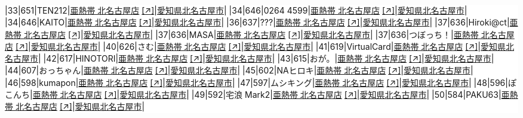 |33|651|<span class="rank-name-pd">TEN212</span>|<a href="/darts/rank/shops/7856.html">亜熱帯 北名古屋店</a> <a href="https://vs.phoenixdarts.com/jp/shop/shopDetailInfo/s_7856?s_seq=7856">[↗]</a>|<a href="/darts/rank/愛知県/北名古屋市">愛知県北名古屋市</a>|
|34|646|<span class="rank-name-pd">0264 4599</span>|<a href="/darts/rank/shops/7856.html">亜熱帯 北名古屋店</a> <a href="https://vs.phoenixdarts.com/jp/shop/shopDetailInfo/s_7856?s_seq=7856">[↗]</a>|<a href="/darts/rank/愛知県/北名古屋市">愛知県北名古屋市</a>|
|34|646|<span class="rank-name-pd">KAITO</span>|<a href="/darts/rank/shops/7856.html">亜熱帯 北名古屋店</a> <a href="https://vs.phoenixdarts.com/jp/shop/shopDetailInfo/s_7856?s_seq=7856">[↗]</a>|<a href="/darts/rank/愛知県/北名古屋市">愛知県北名古屋市</a>|
|36|637|<span class="rank-name-pd">???</span>|<a href="/darts/rank/shops/7856.html">亜熱帯 北名古屋店</a> <a href="https://vs.phoenixdarts.com/jp/shop/shopDetailInfo/s_7856?s_seq=7856">[↗]</a>|<a href="/darts/rank/愛知県/北名古屋市">愛知県北名古屋市</a>|
|37|636|<span class="rank-name-pd">Hiroki@ct</span>|<a href="/darts/rank/shops/7856.html">亜熱帯 北名古屋店</a> <a href="https://vs.phoenixdarts.com/jp/shop/shopDetailInfo/s_7856?s_seq=7856">[↗]</a>|<a href="/darts/rank/愛知県/北名古屋市">愛知県北名古屋市</a>|
|37|636|<span class="rank-name-pd">MASA</span>|<a href="/darts/rank/shops/7856.html">亜熱帯 北名古屋店</a> <a href="https://vs.phoenixdarts.com/jp/shop/shopDetailInfo/s_7856?s_seq=7856">[↗]</a>|<a href="/darts/rank/愛知県/北名古屋市">愛知県北名古屋市</a>|
|37|636|<span class="rank-name-pd">つぼっち！</span>|<a href="/darts/rank/shops/7856.html">亜熱帯 北名古屋店</a> <a href="https://vs.phoenixdarts.com/jp/shop/shopDetailInfo/s_7856?s_seq=7856">[↗]</a>|<a href="/darts/rank/愛知県/北名古屋市">愛知県北名古屋市</a>|
|40|626|<span class="rank-name-pd">さむ</span>|<a href="/darts/rank/shops/7856.html">亜熱帯 北名古屋店</a> <a href="https://vs.phoenixdarts.com/jp/shop/shopDetailInfo/s_7856?s_seq=7856">[↗]</a>|<a href="/darts/rank/愛知県/北名古屋市">愛知県北名古屋市</a>|
|41|619|<span class="rank-name-pd">VirtualCard</span>|<a href="/darts/rank/shops/7856.html">亜熱帯 北名古屋店</a> <a href="https://vs.phoenixdarts.com/jp/shop/shopDetailInfo/s_7856?s_seq=7856">[↗]</a>|<a href="/darts/rank/愛知県/北名古屋市">愛知県北名古屋市</a>|
|42|617|<span class="rank-name-pd">HINOTORI</span>|<a href="/darts/rank/shops/7856.html">亜熱帯 北名古屋店</a> <a href="https://vs.phoenixdarts.com/jp/shop/shopDetailInfo/s_7856?s_seq=7856">[↗]</a>|<a href="/darts/rank/愛知県/北名古屋市">愛知県北名古屋市</a>|
|43|615|<span class="rank-name-pd">おが。</span>|<a href="/darts/rank/shops/7856.html">亜熱帯 北名古屋店</a> <a href="https://vs.phoenixdarts.com/jp/shop/shopDetailInfo/s_7856?s_seq=7856">[↗]</a>|<a href="/darts/rank/愛知県/北名古屋市">愛知県北名古屋市</a>|
|44|607|<span class="rank-name-pd">おっちゃん</span>|<a href="/darts/rank/shops/7856.html">亜熱帯 北名古屋店</a> <a href="https://vs.phoenixdarts.com/jp/shop/shopDetailInfo/s_7856?s_seq=7856">[↗]</a>|<a href="/darts/rank/愛知県/北名古屋市">愛知県北名古屋市</a>|
|45|602|<span class="rank-name-pd">NAヒロキ</span>|<a href="/darts/rank/shops/7856.html">亜熱帯 北名古屋店</a> <a href="https://vs.phoenixdarts.com/jp/shop/shopDetailInfo/s_7856?s_seq=7856">[↗]</a>|<a href="/darts/rank/愛知県/北名古屋市">愛知県北名古屋市</a>|
|46|598|<span class="rank-name-pd">kumapon</span>|<a href="/darts/rank/shops/7856.html">亜熱帯 北名古屋店</a> <a href="https://vs.phoenixdarts.com/jp/shop/shopDetailInfo/s_7856?s_seq=7856">[↗]</a>|<a href="/darts/rank/愛知県/北名古屋市">愛知県北名古屋市</a>|
|47|597|<span class="rank-name-pd">ムシキング</span>|<a href="/darts/rank/shops/7856.html">亜熱帯 北名古屋店</a> <a href="https://vs.phoenixdarts.com/jp/shop/shopDetailInfo/s_7856?s_seq=7856">[↗]</a>|<a href="/darts/rank/愛知県/北名古屋市">愛知県北名古屋市</a>|
|48|596|<span class="rank-name-pd">ぽこんち</span>|<a href="/darts/rank/shops/7856.html">亜熱帯 北名古屋店</a> <a href="https://vs.phoenixdarts.com/jp/shop/shopDetailInfo/s_7856?s_seq=7856">[↗]</a>|<a href="/darts/rank/愛知県/北名古屋市">愛知県北名古屋市</a>|
|49|592|<span class="rank-name-pd">宅浪 Mark2</span>|<a href="/darts/rank/shops/7856.html">亜熱帯 北名古屋店</a> <a href="https://vs.phoenixdarts.com/jp/shop/shopDetailInfo/s_7856?s_seq=7856">[↗]</a>|<a href="/darts/rank/愛知県/北名古屋市">愛知県北名古屋市</a>|
|50|584|<span class="rank-name-pd">PAKU63</span>|<a href="/darts/rank/shops/7856.html">亜熱帯 北名古屋店</a> <a href="https://vs.phoenixdarts.com/jp/shop/shopDetailInfo/s_7856?s_seq=7856">[↗]</a>|<a href="/darts/rank/愛知県/北名古屋市">愛知県北名古屋市</a>|
